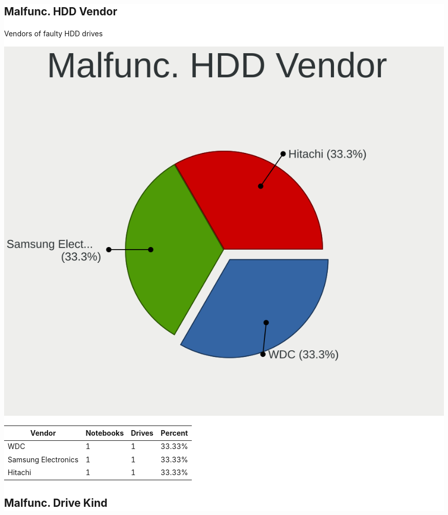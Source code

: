 Malfunc. HDD Vendor
-------------------

Vendors of faulty HDD drives

![Malfunc. HDD Vendor](./images/pie_chart_bsd/drive_malfunc_hdd_vendor.svg)


| Vendor              | Notebooks | Drives | Percent |
|---------------------|-----------|--------|---------|
| WDC                 | 1         | 1      | 33.33%  |
| Samsung Electronics | 1         | 1      | 33.33%  |
| Hitachi             | 1         | 1      | 33.33%  |

Malfunc. Drive Kind
-------------------
